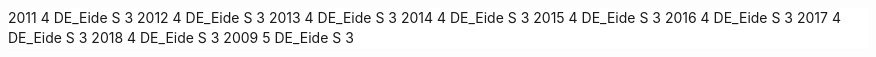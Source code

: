   <tr>
   <td style="text-align:left;"> 2011 </td>
   <td style="text-align:left;"> 4 </td>
   <td style="text-align:left;"> DE_Eide </td>
   <td style="text-align:left;"> S </td>
   <td style="text-align:right;"> 3 </td>
  </tr>
  <tr>
   <td style="text-align:left;"> 2012 </td>
   <td style="text-align:left;"> 4 </td>
   <td style="text-align:left;"> DE_Eide </td>
   <td style="text-align:left;"> S </td>
   <td style="text-align:right;"> 3 </td>
  </tr>
  <tr>
   <td style="text-align:left;"> 2013 </td>
   <td style="text-align:left;"> 4 </td>
   <td style="text-align:left;"> DE_Eide </td>
   <td style="text-align:left;"> S </td>
   <td style="text-align:right;"> 3 </td>
  </tr>
  <tr>
   <td style="text-align:left;"> 2014 </td>
   <td style="text-align:left;"> 4 </td>
   <td style="text-align:left;"> DE_Eide </td>
   <td style="text-align:left;"> S </td>
   <td style="text-align:right;"> 3 </td>
  </tr>
  <tr>
   <td style="text-align:left;"> 2015 </td>
   <td style="text-align:left;"> 4 </td>
   <td style="text-align:left;"> DE_Eide </td>
   <td style="text-align:left;"> S </td>
   <td style="text-align:right;"> 3 </td>
  </tr>
  <tr>
   <td style="text-align:left;"> 2016 </td>
   <td style="text-align:left;"> 4 </td>
   <td style="text-align:left;"> DE_Eide </td>
   <td style="text-align:left;"> S </td>
   <td style="text-align:right;"> 3 </td>
  </tr>
  <tr>
   <td style="text-align:left;"> 2017 </td>
   <td style="text-align:left;"> 4 </td>
   <td style="text-align:left;"> DE_Eide </td>
   <td style="text-align:left;"> S </td>
   <td style="text-align:right;"> 3 </td>
  </tr>
  <tr>
   <td style="text-align:left;"> 2018 </td>
   <td style="text-align:left;"> 4 </td>
   <td style="text-align:left;"> DE_Eide </td>
   <td style="text-align:left;"> S </td>
   <td style="text-align:right;"> 3 </td>
  </tr>
  <tr>
   <td style="text-align:left;"> 2009 </td>
   <td style="text-align:left;"> 5 </td>
   <td style="text-align:left;"> DE_Eide </td>
   <td style="text-align:left;"> S </td>
   <td style="text-align:right;"> 3 </td>
  </tr>
  <tr>